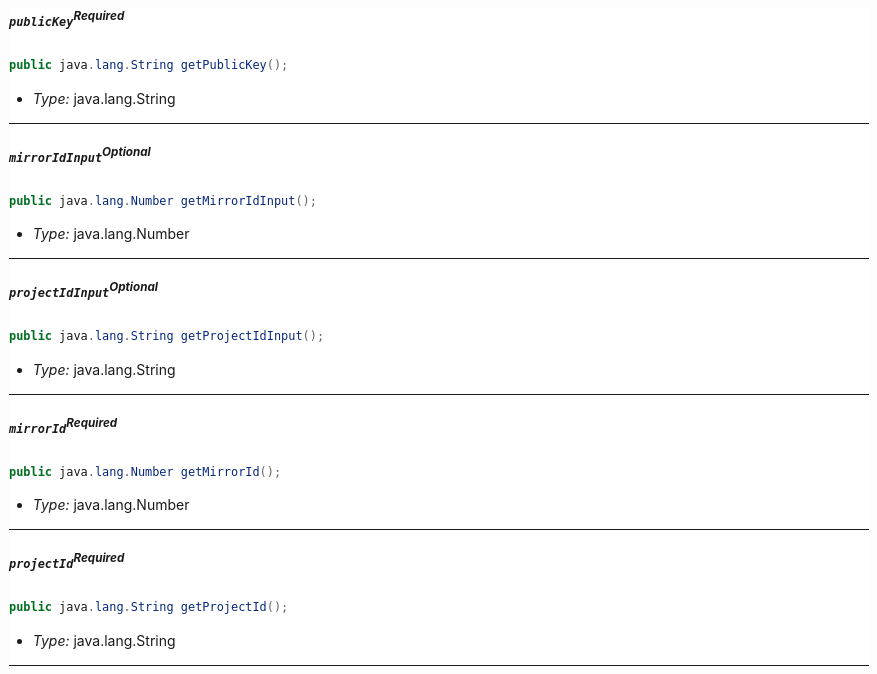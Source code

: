 ##### `publicKey`<sup>Required</sup> <a name="publicKey" id="@cdktf/provider-gitlab.dataGitlabProjectMirrorPublicKey.DataGitlabProjectMirrorPublicKey.property.publicKey"></a>

```java
public java.lang.String getPublicKey();
```

- *Type:* java.lang.String

---

##### `mirrorIdInput`<sup>Optional</sup> <a name="mirrorIdInput" id="@cdktf/provider-gitlab.dataGitlabProjectMirrorPublicKey.DataGitlabProjectMirrorPublicKey.property.mirrorIdInput"></a>

```java
public java.lang.Number getMirrorIdInput();
```

- *Type:* java.lang.Number

---

##### `projectIdInput`<sup>Optional</sup> <a name="projectIdInput" id="@cdktf/provider-gitlab.dataGitlabProjectMirrorPublicKey.DataGitlabProjectMirrorPublicKey.property.projectIdInput"></a>

```java
public java.lang.String getProjectIdInput();
```

- *Type:* java.lang.String

---

##### `mirrorId`<sup>Required</sup> <a name="mirrorId" id="@cdktf/provider-gitlab.dataGitlabProjectMirrorPublicKey.DataGitlabProjectMirrorPublicKey.property.mirrorId"></a>

```java
public java.lang.Number getMirrorId();
```

- *Type:* java.lang.Number

---

##### `projectId`<sup>Required</sup> <a name="projectId" id="@cdktf/provider-gitlab.dataGitlabProjectMirrorPublicKey.DataGitlabProjectMirrorPublicKey.property.projectId"></a>

```java
public java.lang.String getProjectId();
```

- *Type:* java.lang.String

---